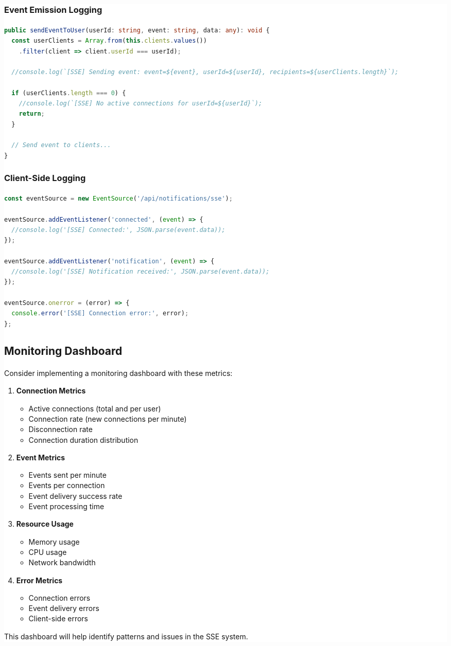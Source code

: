 ### Event Emission Logging

```typescript
public sendEventToUser(userId: string, event: string, data: any): void {
  const userClients = Array.from(this.clients.values())
    .filter(client => client.userId === userId);
  
  //console.log(`[SSE] Sending event: event=${event}, userId=${userId}, recipients=${userClients.length}`);
  
  if (userClients.length === 0) {
    //console.log(`[SSE] No active connections for userId=${userId}`);
    return;
  }
  
  // Send event to clients...
}
```

### Client-Side Logging

```javascript
const eventSource = new EventSource('/api/notifications/sse');

eventSource.addEventListener('connected', (event) => {
  //console.log('[SSE] Connected:', JSON.parse(event.data));
});

eventSource.addEventListener('notification', (event) => {
  //console.log('[SSE] Notification received:', JSON.parse(event.data));
});

eventSource.onerror = (error) => {
  console.error('[SSE] Connection error:', error);
};
```

## Monitoring Dashboard

Consider implementing a monitoring dashboard with these metrics:

1. **Connection Metrics**
   - Active connections (total and per user)
   - Connection rate (new connections per minute)
   - Disconnection rate
   - Connection duration distribution

2. **Event Metrics**
   - Events sent per minute
   - Events per connection
   - Event delivery success rate
   - Event processing time

3. **Resource Usage**
   - Memory usage
   - CPU usage
   - Network bandwidth

4. **Error Metrics**
   - Connection errors
   - Event delivery errors
   - Client-side errors

This dashboard will help identify patterns and issues in the SSE system.
